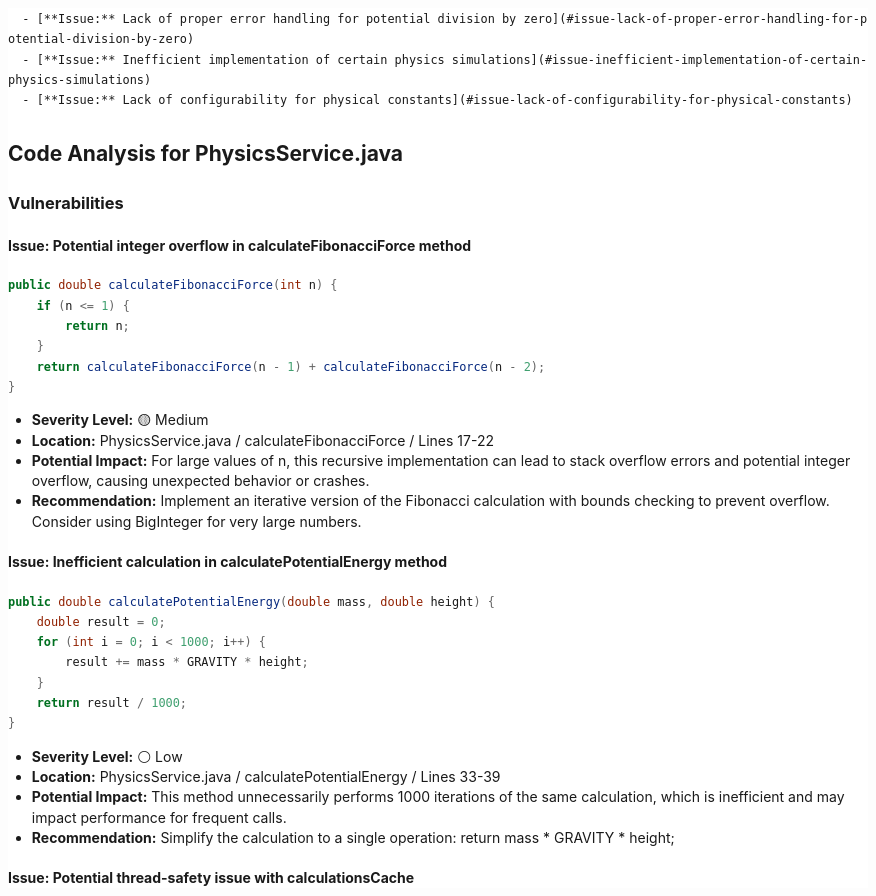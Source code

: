       - [**Issue:** Lack of proper error handling for potential division by zero](#issue-lack-of-proper-error-handling-for-potential-division-by-zero)
      - [**Issue:** Inefficient implementation of certain physics simulations](#issue-inefficient-implementation-of-certain-physics-simulations)
      - [**Issue:** Lack of configurability for physical constants](#issue-lack-of-configurability-for-physical-constants)

## Code Analysis for PhysicsService.java

### Vulnerabilities

#### **Issue:** Potential integer overflow in calculateFibonacciForce method

```java
public double calculateFibonacciForce(int n) {
    if (n <= 1) {
        return n;
    }
    return calculateFibonacciForce(n - 1) + calculateFibonacciForce(n - 2);
}
```

- **Severity Level:** 🟡 Medium
- **Location:** PhysicsService.java / calculateFibonacciForce / Lines 17-22
- **Potential Impact:** For large values of n, this recursive implementation can lead to stack overflow errors and potential integer overflow, causing unexpected behavior or crashes.
- **Recommendation:** Implement an iterative version of the Fibonacci calculation with bounds checking to prevent overflow. Consider using BigInteger for very large numbers.

#### **Issue:** Inefficient calculation in calculatePotentialEnergy method

```java
public double calculatePotentialEnergy(double mass, double height) {
    double result = 0;
    for (int i = 0; i < 1000; i++) {
        result += mass * GRAVITY * height;
    }
    return result / 1000;
}
```

- **Severity Level:** ⚪ Low
- **Location:** PhysicsService.java / calculatePotentialEnergy / Lines 33-39
- **Potential Impact:** This method unnecessarily performs 1000 iterations of the same calculation, which is inefficient and may impact performance for frequent calls.
- **Recommendation:** Simplify the calculation to a single operation: return mass * GRAVITY * height;

#### **Issue:** Potential thread-safety issue with calculationsCache

